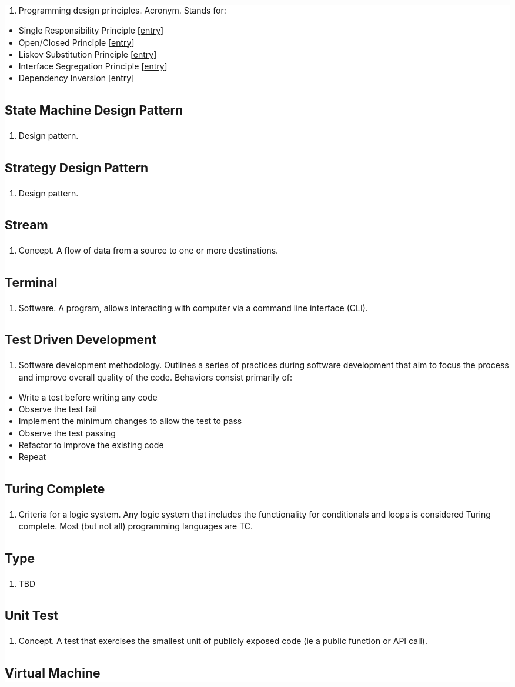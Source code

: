 1. Programming design principles. Acronym. Stands for:

 * Single Responsibility Principle [[entry](#single-responsibility-principle)]
 * Open/Closed Principle [[entry](#openclosed-principle)]
 * Liskov Substitution Principle [[entry](#liskov-substitution-principle)]
 * Interface Segregation Principle [[entry](#interface-segregation-principle)]
 * Dependency Inversion [[entry](#dependency-inversion)]

## State Machine Design Pattern

1. Design pattern.

## Strategy Design Pattern

1. Design pattern.

## Stream

1. Concept. A flow of data from a source to one or more destinations.

## Terminal

1. Software. A program, allows interacting with computer via a command line interface (CLI).

## Test Driven Development

1. Software development methodology. Outlines a series of practices during software development that aim to focus the process and improve overall quality of the code. Behaviors consist primarily of:

 * Write a test before writing any code
 * Observe the test fail
 * Implement the minimum changes to allow the test to pass
 * Observe the test passing
 * Refactor to improve the existing code
 * Repeat

## Turing Complete

1. Criteria for a logic system. Any logic system that includes the functionality for conditionals and loops is considered Turing complete. Most (but not all) programming languages are TC.

## Type

1. TBD

## Unit Test

1. Concept. A test that exercises the smallest unit of publicly exposed code (ie a public function or API call). 

## Virtual Machine
